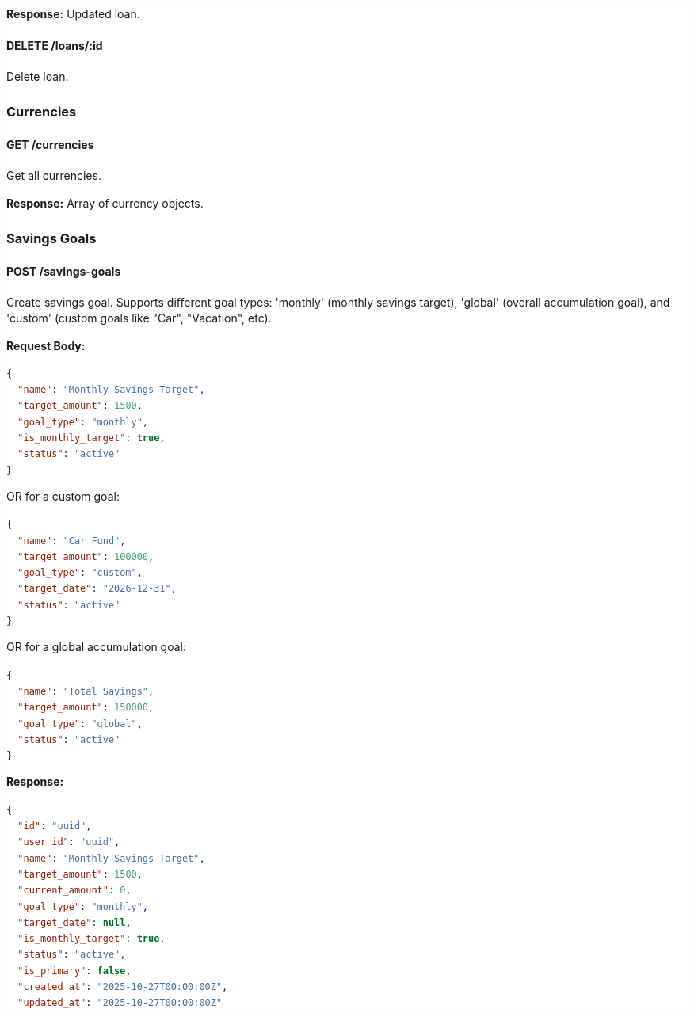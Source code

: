 **Response:**
Updated loan.

#### DELETE /loans/:id
Delete loan.

### Currencies

#### GET /currencies
Get all currencies.

**Response:**
Array of currency objects.

### Savings Goals

#### POST /savings-goals
Create savings goal. Supports different goal types: 'monthly' (monthly savings target), 'global' (overall accumulation goal), and 'custom' (custom goals like "Car", "Vacation", etc).

**Request Body:**
```json
{
  "name": "Monthly Savings Target",
  "target_amount": 1500,
  "goal_type": "monthly",
  "is_monthly_target": true,
  "status": "active"
}
```

OR for a custom goal:
```json
{
  "name": "Car Fund",
  "target_amount": 100000,
  "goal_type": "custom",
  "target_date": "2026-12-31",
  "status": "active"
}
```

OR for a global accumulation goal:
```json
{
  "name": "Total Savings",
  "target_amount": 150000,
  "goal_type": "global",
  "status": "active"
}
```

**Response:**
```json
{
  "id": "uuid",
  "user_id": "uuid",
  "name": "Monthly Savings Target",
  "target_amount": 1500,
  "current_amount": 0,
  "goal_type": "monthly",
  "target_date": null,
  "is_monthly_target": true,
  "status": "active",
  "is_primary": false,
  "created_at": "2025-10-27T00:00:00Z",
  "updated_at": "2025-10-27T00:00:00Z"
```